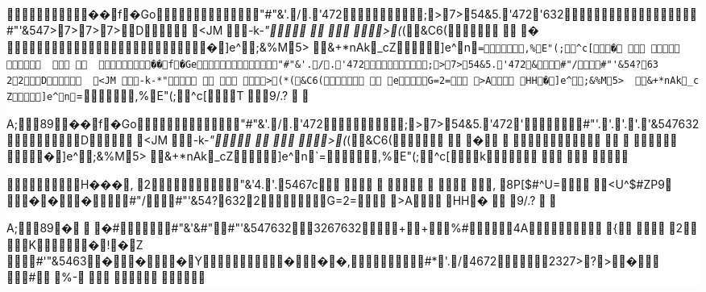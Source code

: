      ��f� G o  "#"&'./.'472;>7>54&5.'472'632#"'&547>7>7>7>D	<JM -k-*"


>(*(&C6(

�	
	
	
	
	�]e^;&%M5> 
&+*nAk_cZ]e^n`=,%E"(;^c[�	

	
	    ��f� G e  "#"&'./.'472;>7>54&5.'472&#"/#"'&54?6322D	<JM -k-*"


>(*(&C6(

eG=2=	>A	HH�]e^;&%M5> 
&+*nAk_cZ]e^n`=,%E"(;^c[T

9/.?		

A;89    ��f� G o  "#"&'./.'472;>7>54&5.'472'#"'.'.'.'.'&547632D	<JM -k-*"


>(*(&C6(

�
				

�]e^;&%M5> 
&+*nAk_cZ]e^n`=,%E"(;^c[k		
	
		
    H�� �,    2"&'4.'.5467c	
		
	,
8P[$#^U=
<U^$#ZP9
  ���    #"/#"'&54?6322G=2=	>A	HH�

9/.?		

A;89  �

� #  #"&'&#"#"'&5476323267632++%#4A	{	
2	K  �!�Z 
   #'"&5463���Y   ��� ,  #*'./46722327>?>�
#
%-



	